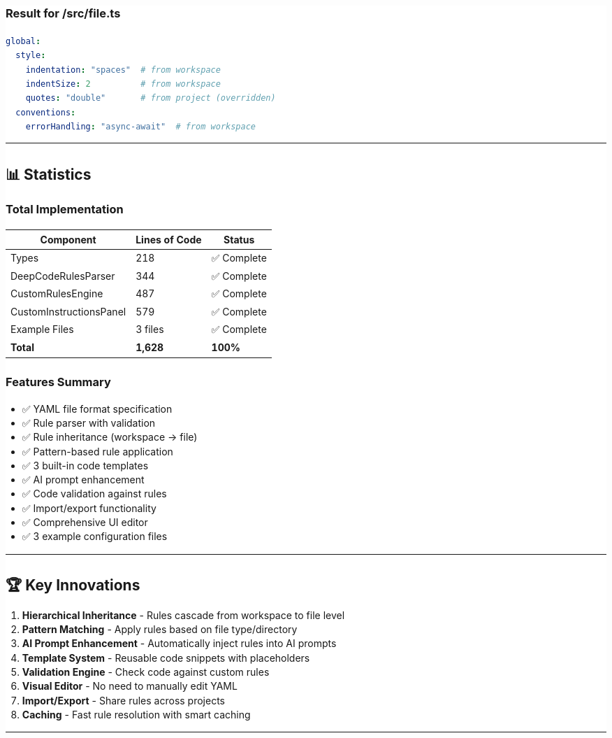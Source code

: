 ### Result for /src/file.ts

```yaml
global:
  style:
    indentation: "spaces"  # from workspace
    indentSize: 2          # from workspace
    quotes: "double"       # from project (overridden)
  conventions:
    errorHandling: "async-await"  # from workspace
```

---

## 📊 Statistics

### Total Implementation

| Component | Lines of Code | Status |
|-----------|--------------|--------|
| Types | 218 | ✅ Complete |
| DeepCodeRulesParser | 344 | ✅ Complete |
| CustomRulesEngine | 487 | ✅ Complete |
| CustomInstructionsPanel | 579 | ✅ Complete |
| Example Files | 3 files | ✅ Complete |
| **Total** | **1,628** | **100%** |

### Features Summary

- ✅ YAML file format specification
- ✅ Rule parser with validation
- ✅ Rule inheritance (workspace → file)
- ✅ Pattern-based rule application
- ✅ 3 built-in code templates
- ✅ AI prompt enhancement
- ✅ Code validation against rules
- ✅ Import/export functionality
- ✅ Comprehensive UI editor
- ✅ 3 example configuration files

---

## 🏆 Key Innovations

1. **Hierarchical Inheritance** - Rules cascade from workspace to file level
2. **Pattern Matching** - Apply rules based on file type/directory
3. **AI Prompt Enhancement** - Automatically inject rules into AI prompts
4. **Template System** - Reusable code snippets with placeholders
5. **Validation Engine** - Check code against custom rules
6. **Visual Editor** - No need to manually edit YAML
7. **Import/Export** - Share rules across projects
8. **Caching** - Fast rule resolution with smart caching

---